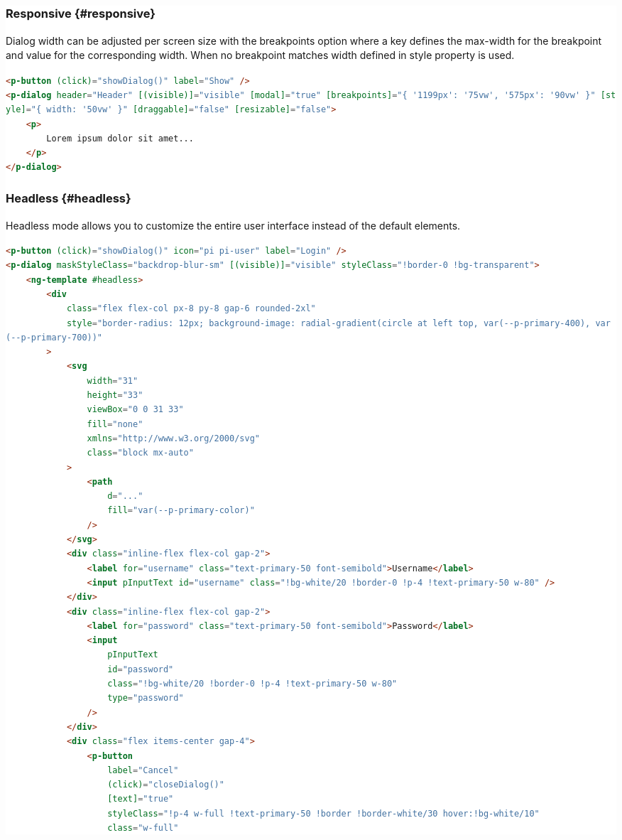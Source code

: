 ### Responsive {#responsive}

Dialog width can be adjusted per screen size with the breakpoints option where a key defines the max-width for the breakpoint and value for the corresponding width. When no breakpoint matches width defined in style property is used.

```html
<p-button (click)="showDialog()" label="Show" />
<p-dialog header="Header" [(visible)]="visible" [modal]="true" [breakpoints]="{ '1199px': '75vw', '575px': '90vw' }" [style]="{ width: '50vw' }" [draggable]="false" [resizable]="false">
    <p>
        Lorem ipsum dolor sit amet...
    </p>
</p-dialog>
```

### Headless {#headless}

Headless mode allows you to customize the entire user interface instead of the default elements.

```html
<p-button (click)="showDialog()" icon="pi pi-user" label="Login" />
<p-dialog maskStyleClass="backdrop-blur-sm" [(visible)]="visible" styleClass="!border-0 !bg-transparent">
    <ng-template #headless>
        <div
            class="flex flex-col px-8 py-8 gap-6 rounded-2xl"
            style="border-radius: 12px; background-image: radial-gradient(circle at left top, var(--p-primary-400), var(--p-primary-700))"
        >
            <svg
                width="31"
                height="33"
                viewBox="0 0 31 33"
                fill="none"
                xmlns="http://www.w3.org/2000/svg"
                class="block mx-auto"
            >
                <path
                    d="..."
                    fill="var(--p-primary-color)"
                />
            </svg>
            <div class="inline-flex flex-col gap-2">
                <label for="username" class="text-primary-50 font-semibold">Username</label>
                <input pInputText id="username" class="!bg-white/20 !border-0 !p-4 !text-primary-50 w-80" />
            </div>
            <div class="inline-flex flex-col gap-2">
                <label for="password" class="text-primary-50 font-semibold">Password</label>
                <input
                    pInputText
                    id="password"
                    class="!bg-white/20 !border-0 !p-4 !text-primary-50 w-80"
                    type="password"
                />
            </div>
            <div class="flex items-center gap-4">
                <p-button
                    label="Cancel"
                    (click)="closeDialog()"
                    [text]="true"
                    styleClass="!p-4 w-full !text-primary-50 !border !border-white/30 hover:!bg-white/10"
                    class="w-full"
```